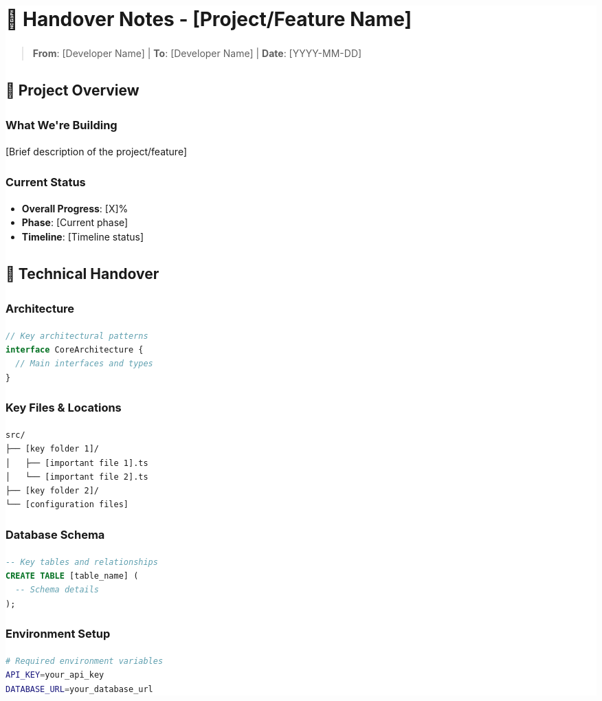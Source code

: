 # 🤝 Handover Notes - [Project/Feature Name]

> **From**: [Developer Name] | **To**: [Developer Name] | **Date**: [YYYY-MM-DD]

## 🎯 Project Overview

### What We're Building
[Brief description of the project/feature]

### Current Status
- **Overall Progress**: [X]%
- **Phase**: [Current phase]
- **Timeline**: [Timeline status]

## 🔧 Technical Handover

### Architecture
```typescript
// Key architectural patterns
interface CoreArchitecture {
  // Main interfaces and types
}
```

### Key Files & Locations
```
src/
├── [key folder 1]/
│   ├── [important file 1].ts
│   └── [important file 2].ts
├── [key folder 2]/
└── [configuration files]
```

### Database Schema
```sql
-- Key tables and relationships
CREATE TABLE [table_name] (
  -- Schema details
);
```

### Environment Setup
```bash
# Required environment variables
API_KEY=your_api_key
DATABASE_URL=your_database_url
```
